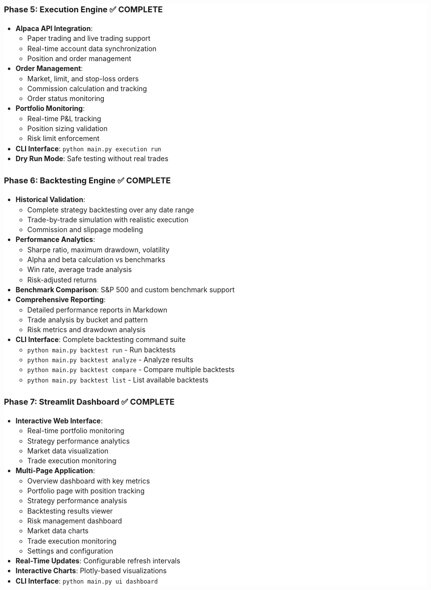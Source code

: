 ### Phase 5: Execution Engine ✅ COMPLETE
- **Alpaca API Integration**:
  - Paper trading and live trading support
  - Real-time account data synchronization
  - Position and order management
- **Order Management**:
  - Market, limit, and stop-loss orders
  - Commission calculation and tracking
  - Order status monitoring
- **Portfolio Monitoring**:
  - Real-time P&L tracking
  - Position sizing validation
  - Risk limit enforcement
- **CLI Interface**: `python main.py execution run`
- **Dry Run Mode**: Safe testing without real trades

### Phase 6: Backtesting Engine ✅ COMPLETE
- **Historical Validation**:
  - Complete strategy backtesting over any date range
  - Trade-by-trade simulation with realistic execution
  - Commission and slippage modeling
- **Performance Analytics**:
  - Sharpe ratio, maximum drawdown, volatility
  - Alpha and beta calculation vs benchmarks
  - Win rate, average trade analysis
  - Risk-adjusted returns
- **Benchmark Comparison**: S&P 500 and custom benchmark support
- **Comprehensive Reporting**:
  - Detailed performance reports in Markdown
  - Trade analysis by bucket and pattern
  - Risk metrics and drawdown analysis
- **CLI Interface**: Complete backtesting command suite
  - `python main.py backtest run` - Run backtests
  - `python main.py backtest analyze` - Analyze results
  - `python main.py backtest compare` - Compare multiple backtests
  - `python main.py backtest list` - List available backtests

### Phase 7: Streamlit Dashboard ✅ COMPLETE
- **Interactive Web Interface**:
  - Real-time portfolio monitoring
  - Strategy performance analytics
  - Market data visualization
  - Trade execution monitoring
- **Multi-Page Application**:
  - Overview dashboard with key metrics
  - Portfolio page with position tracking
  - Strategy performance analysis
  - Backtesting results viewer
  - Risk management dashboard
  - Market data charts
  - Trade execution monitoring
  - Settings and configuration
- **Real-Time Updates**: Configurable refresh intervals
- **Interactive Charts**: Plotly-based visualizations
- **CLI Interface**: `python main.py ui dashboard`
